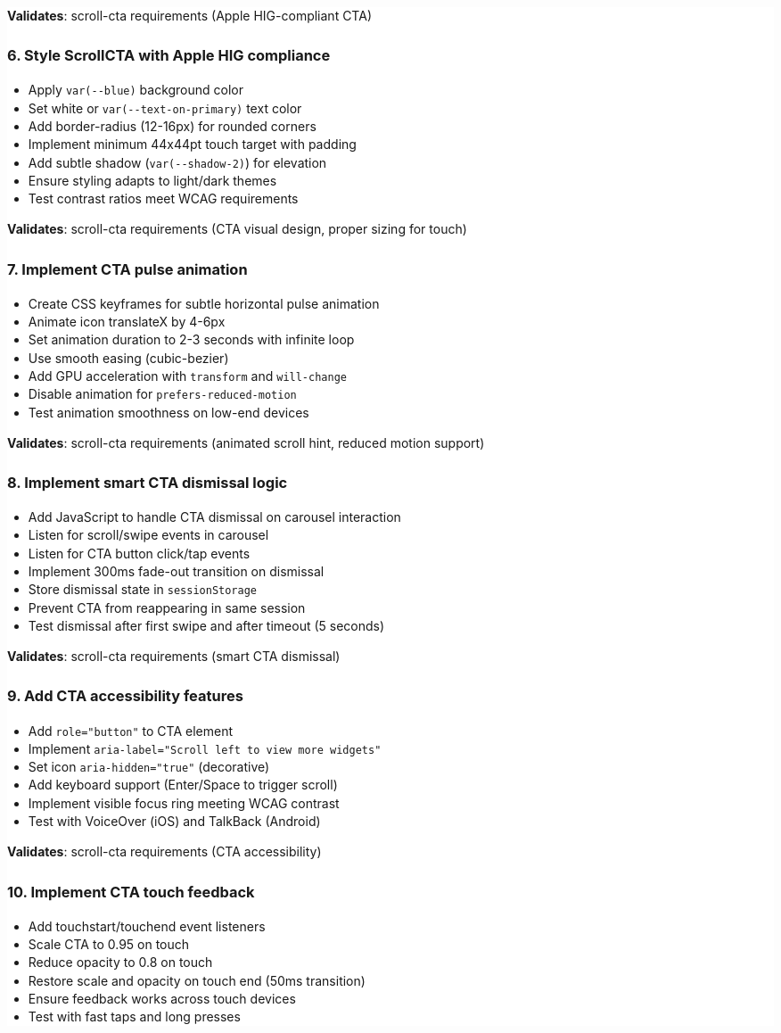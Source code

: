**Validates**: scroll-cta requirements (Apple HIG-compliant CTA)

### 6. Style ScrollCTA with Apple HIG compliance
- Apply `var(--blue)` background color
- Set white or `var(--text-on-primary)` text color
- Add border-radius (12-16px) for rounded corners
- Implement minimum 44x44pt touch target with padding
- Add subtle shadow (`var(--shadow-2)`) for elevation
- Ensure styling adapts to light/dark themes
- Test contrast ratios meet WCAG requirements

**Validates**: scroll-cta requirements (CTA visual design, proper sizing for touch)

### 7. Implement CTA pulse animation
- Create CSS keyframes for subtle horizontal pulse animation
- Animate icon translateX by 4-6px
- Set animation duration to 2-3 seconds with infinite loop
- Use smooth easing (cubic-bezier)
- Add GPU acceleration with `transform` and `will-change`
- Disable animation for `prefers-reduced-motion`
- Test animation smoothness on low-end devices

**Validates**: scroll-cta requirements (animated scroll hint, reduced motion support)

### 8. Implement smart CTA dismissal logic
- Add JavaScript to handle CTA dismissal on carousel interaction
- Listen for scroll/swipe events in carousel
- Listen for CTA button click/tap events
- Implement 300ms fade-out transition on dismissal
- Store dismissal state in `sessionStorage`
- Prevent CTA from reappearing in same session
- Test dismissal after first swipe and after timeout (5 seconds)

**Validates**: scroll-cta requirements (smart CTA dismissal)

### 9. Add CTA accessibility features
- Add `role="button"` to CTA element
- Implement `aria-label="Scroll left to view more widgets"`
- Set icon `aria-hidden="true"` (decorative)
- Add keyboard support (Enter/Space to trigger scroll)
- Implement visible focus ring meeting WCAG contrast
- Test with VoiceOver (iOS) and TalkBack (Android)

**Validates**: scroll-cta requirements (CTA accessibility)

### 10. Implement CTA touch feedback
- Add touchstart/touchend event listeners
- Scale CTA to 0.95 on touch
- Reduce opacity to 0.8 on touch
- Restore scale and opacity on touch end (50ms transition)
- Ensure feedback works across touch devices
- Test with fast taps and long presses
